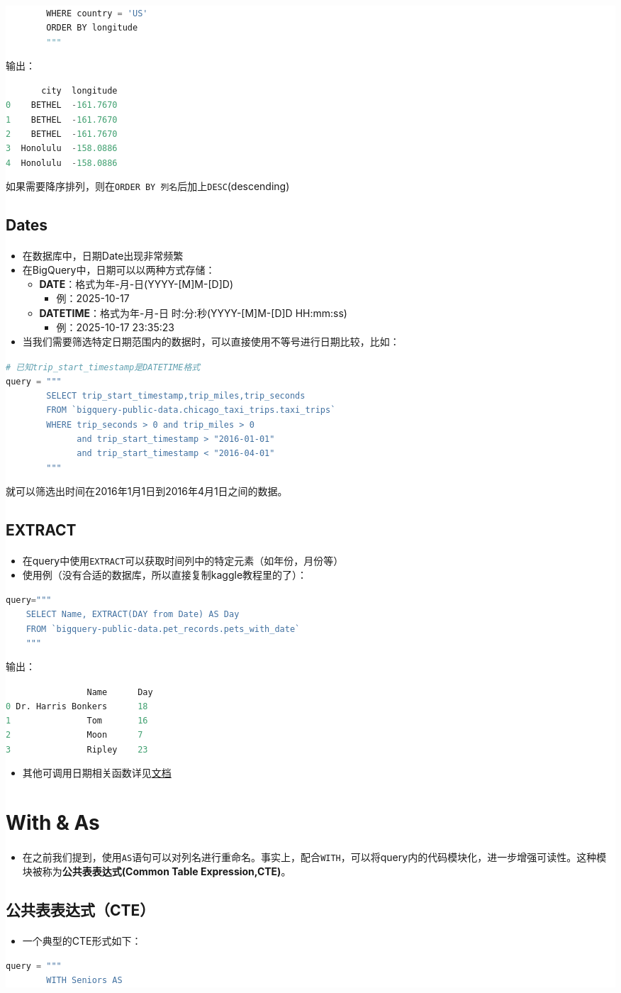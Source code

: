 ```python
        WHERE country = 'US'
        ORDER BY longitude
        """
```
输出：
```python
       city  longitude
0    BETHEL  -161.7670
1    BETHEL  -161.7670
2    BETHEL  -161.7670
3  Honolulu  -158.0886
4  Honolulu  -158.0886
```
如果需要降序排列，则在`ORDER BY 列名`后加上`DESC`(descending)
## Dates
+ 在数据库中，日期Date出现非常频繁
+ 在BigQuery中，日期可以以两种方式存储：
  + **DATE**：格式为年-月-日(YYYY-\[M\]M-\[D\]D)
    + 例：2025-10-17
  + **DATETIME**：格式为年-月-日 时:分:秒(YYYY-\[M\]M-\[D\]D HH:mm:ss)
    + 例：2025-10-17 23:35:23
+ 当我们需要筛选特定日期范围内的数据时，可以直接使用不等号进行日期比较，比如：
```python
# 已知trip_start_timestamp是DATETIME格式
query = """
        SELECT trip_start_timestamp,trip_miles,trip_seconds
        FROM `bigquery-public-data.chicago_taxi_trips.taxi_trips`
        WHERE trip_seconds > 0 and trip_miles > 0 
              and trip_start_timestamp > "2016-01-01" 
              and trip_start_timestamp < "2016-04-01"
        """
```
就可以筛选出时间在2016年1月1日到2016年4月1日之间的数据。
## EXTRACT
+ 在query中使用`EXTRACT`可以获取时间列中的特定元素（如年份，月份等）
+ 使用例（没有合适的数据库，所以直接复制kaggle教程里的了）：
```python
query="""
    SELECT Name, EXTRACT(DAY from Date) AS Day
    FROM `bigquery-public-data.pet_records.pets_with_date`
    """
```
输出：
```python
                Name      Day
0 Dr. Harris Bonkers      18
1               Tom       16
2               Moon      7
3               Ripley    23
```
+ 其他可调用日期相关函数详见[文档](https://cloud.google.com/bigquery/docs/reference/legacy-sql?hl=zh-cn#datetimefunctions)
# With & As
+ 在之前我们提到，使用`AS`语句可以对列名进行重命名。事实上，配合`WITH`，可以将query内的代码模块化，进一步增强可读性。这种模块被称为**公共表表达式(Common Table Expression,CTE)**。
## 公共表表达式（CTE）
+ 一个典型的CTE形式如下：
```python
query = """
        WITH Seniors AS
```